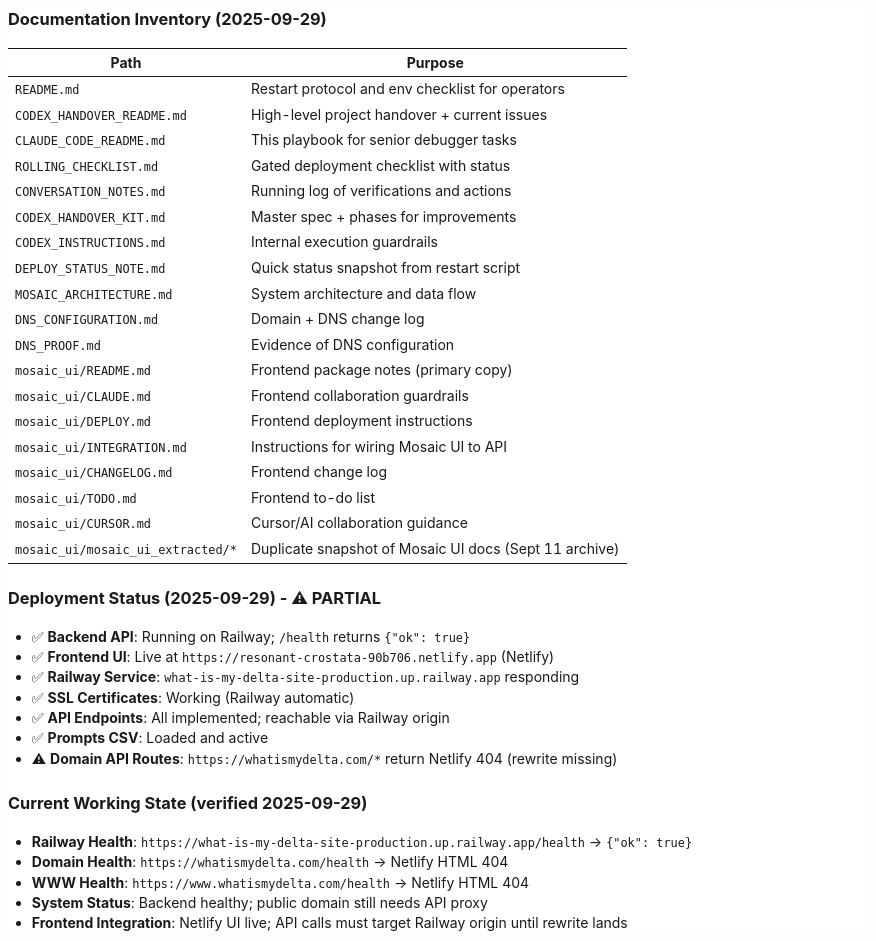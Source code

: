 ### **Documentation Inventory (2025-09-29)**
| Path | Purpose |
| --- | --- |
| `README.md` | Restart protocol and env checklist for operators |
| `CODEX_HANDOVER_README.md` | High-level project handover + current issues |
| `CLAUDE_CODE_README.md` | This playbook for senior debugger tasks |
| `ROLLING_CHECKLIST.md` | Gated deployment checklist with status |
| `CONVERSATION_NOTES.md` | Running log of verifications and actions |
| `CODEX_HANDOVER_KIT.md` | Master spec + phases for improvements |
| `CODEX_INSTRUCTIONS.md` | Internal execution guardrails |
| `DEPLOY_STATUS_NOTE.md` | Quick status snapshot from restart script |
| `MOSAIC_ARCHITECTURE.md` | System architecture and data flow |
| `DNS_CONFIGURATION.md` | Domain + DNS change log |
| `DNS_PROOF.md` | Evidence of DNS configuration |
| `mosaic_ui/README.md` | Frontend package notes (primary copy) |
| `mosaic_ui/CLAUDE.md` | Frontend collaboration guardrails |
| `mosaic_ui/DEPLOY.md` | Frontend deployment instructions |
| `mosaic_ui/INTEGRATION.md` | Instructions for wiring Mosaic UI to API |
| `mosaic_ui/CHANGELOG.md` | Frontend change log |
| `mosaic_ui/TODO.md` | Frontend to-do list |
| `mosaic_ui/CURSOR.md` | Cursor/AI collaboration guidance |
| `mosaic_ui/mosaic_ui_extracted/*` | Duplicate snapshot of Mosaic UI docs (Sept 11 archive) |

### **Deployment Status (2025-09-29) - ⚠️ PARTIAL**
- ✅ **Backend API**: Running on Railway; `/health` returns `{"ok": true}`
- ✅ **Frontend UI**: Live at `https://resonant-crostata-90b706.netlify.app` (Netlify)
- ✅ **Railway Service**: `what-is-my-delta-site-production.up.railway.app` responding
- ✅ **SSL Certificates**: Working (Railway automatic)
- ✅ **API Endpoints**: All implemented; reachable via Railway origin
- ✅ **Prompts CSV**: Loaded and active
- ⚠️ **Domain API Routes**: `https://whatismydelta.com/*` return Netlify 404 (rewrite missing)

### **Current Working State (verified 2025-09-29)**
- **Railway Health**: `https://what-is-my-delta-site-production.up.railway.app/health` → `{"ok": true}`
- **Domain Health**: `https://whatismydelta.com/health` → Netlify HTML 404
- **WWW Health**: `https://www.whatismydelta.com/health` → Netlify HTML 404
- **System Status**: Backend healthy; public domain still needs API proxy
- **Frontend Integration**: Netlify UI live; API calls must target Railway origin until rewrite lands
